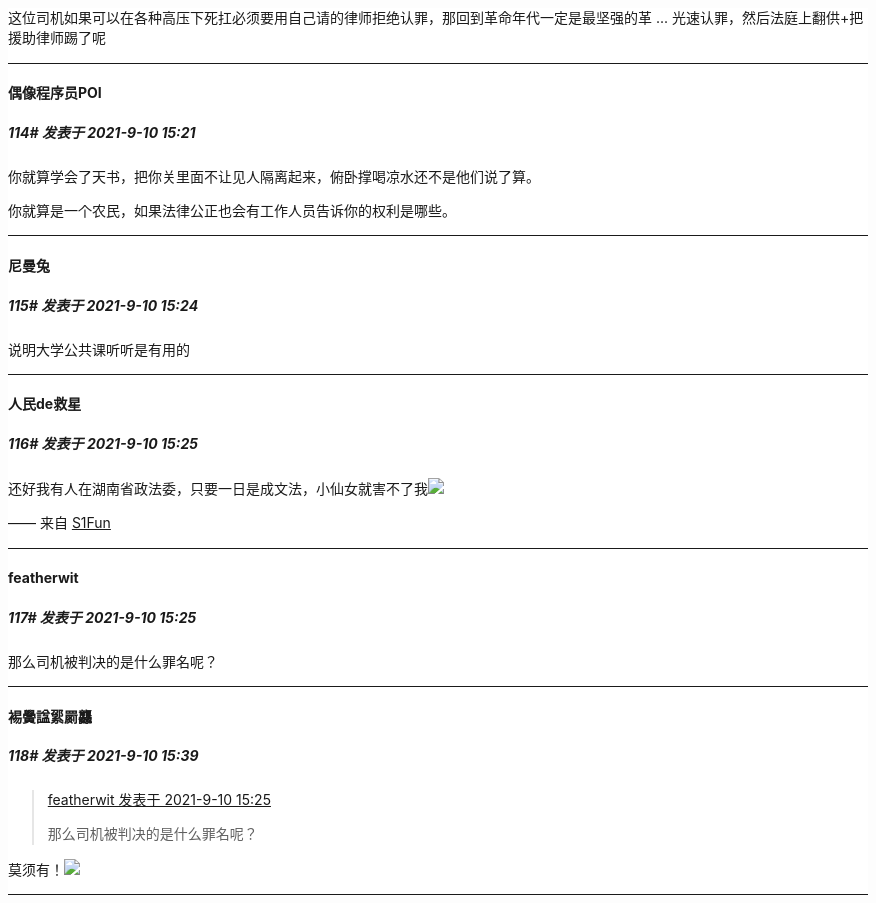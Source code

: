 这位司机如果可以在各种高压下死扛必须要用自己请的律师拒绝认罪，那回到革命年代一定是最坚强的革 ...</blockquote>
光速认罪，然后法庭上翻供+把援助律师踢了呢


*****

####  偶像程序员POI  
##### 114#       发表于 2021-9-10 15:21


你就算学会了天书，把你关里面不让见人隔离起来，俯卧撑喝凉水还不是他们说了算。

你就算是一个农民，如果法律公正也会有工作人员告诉你的权利是哪些。


*****

####  尼曼兔  
##### 115#       发表于 2021-9-10 15:24


说明大学公共课听听是有用的


*****

####  人民de救星  
##### 116#       发表于 2021-9-10 15:25


还好我有人在湖南省政法委，只要一日是成文法，小仙女就害不了我<img src="https://static.saraba1st.com/image/smiley/face2017/094.png" referrerpolicy="no-referrer">

—— 来自 [S1Fun](https://s1fun.koalcat.com)


*****

####  featherwit  
##### 117#       发表于 2021-9-10 15:25


那么司机被判决的是什么罪名呢？




*****

####  裼黌諡綤罽龘  
##### 118#       发表于 2021-9-10 15:39


<blockquote><a href="httphttps://bbs.saraba1st.com/2b/forum.php?mod=redirect&amp;goto=findpost&amp;pid=52696210&amp;ptid=2025608" target="_blank">featherwit 发表于 2021-9-10 15:25</a>

那么司机被判决的是什么罪名呢？</blockquote>
莫须有！<img src="https://static.saraba1st.com/image/smiley/face2017/032.png" referrerpolicy="no-referrer">


*****
